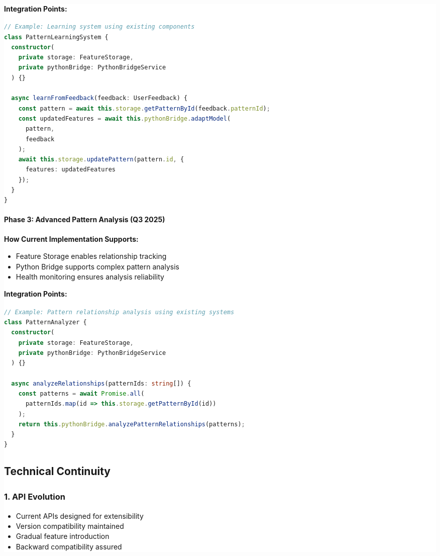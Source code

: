 **Integration Points:**
```typescript
// Example: Learning system using existing components
class PatternLearningSystem {
  constructor(
    private storage: FeatureStorage,
    private pythonBridge: PythonBridgeService
  ) {}

  async learnFromFeedback(feedback: UserFeedback) {
    const pattern = await this.storage.getPatternById(feedback.patternId);
    const updatedFeatures = await this.pythonBridge.adaptModel(
      pattern,
      feedback
    );
    await this.storage.updatePattern(pattern.id, {
      features: updatedFeatures
    });
  }
}
```

#### Phase 3: Advanced Pattern Analysis (Q3 2025)
**How Current Implementation Supports:**
- Feature Storage enables relationship tracking
- Python Bridge supports complex pattern analysis
- Health monitoring ensures analysis reliability

**Integration Points:**
```typescript
// Example: Pattern relationship analysis using existing systems
class PatternAnalyzer {
  constructor(
    private storage: FeatureStorage,
    private pythonBridge: PythonBridgeService
  ) {}

  async analyzeRelationships(patternIds: string[]) {
    const patterns = await Promise.all(
      patternIds.map(id => this.storage.getPatternById(id))
    );
    return this.pythonBridge.analyzePatternRelationships(patterns);
  }
}
```

## Technical Continuity

### 1. API Evolution
- Current APIs designed for extensibility
- Version compatibility maintained
- Gradual feature introduction
- Backward compatibility assured
